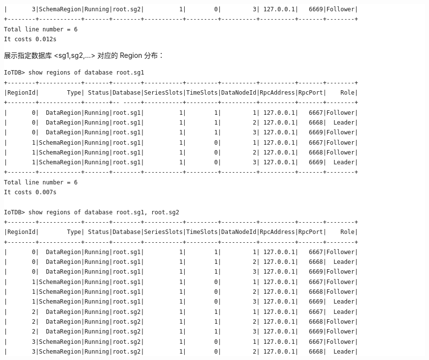 ```
|       3|SchemaRegion|Running|root.sg2|          1|        0|         3| 127.0.0.1|   6669|Follower|
+--------+------------+-------+--------+-----------+---------+----------+----------+-------+--------+
Total line number = 6
It costs 0.012s
```

展示指定数据库 <sg1,sg2,...> 对应的 Region 分布：
```
IoTDB> show regions of database root.sg1
+--------+------------+-------+--------+-----------+---------+----------+----------+-------+--------+
|RegionId|        Type| Status|Database|SeriesSlots|TimeSlots|DataNodeId|RpcAddress|RpcPort|    Role|
+--------+------------+-------+-- -----+-----------+---------+----------+----------+-------+--------+
|       0|  DataRegion|Running|root.sg1|          1|        1|         1| 127.0.0.1|   6667|Follower|
|       0|  DataRegion|Running|root.sg1|          1|        1|         2| 127.0.0.1|   6668|  Leader|
|       0|  DataRegion|Running|root.sg1|          1|        1|         3| 127.0.0.1|   6669|Follower|
|       1|SchemaRegion|Running|root.sg1|          1|        0|         1| 127.0.0.1|   6667|Follower|
|       1|SchemaRegion|Running|root.sg1|          1|        0|         2| 127.0.0.1|   6668|Follower|
|       1|SchemaRegion|Running|root.sg1|          1|        0|         3| 127.0.0.1|   6669|  Leader|
+--------+------------+-------+--------+-----------+---------+----------+----------+-------+--------+
Total line number = 6
It costs 0.007s

IoTDB> show regions of database root.sg1, root.sg2
+--------+------------+-------+--------+-----------+---------+----------+----------+-------+--------+
|RegionId|        Type| Status|Database|SeriesSlots|TimeSlots|DataNodeId|RpcAddress|RpcPort|    Role|
+--------+------------+-------+--------+-----------+---------+----------+----------+-------+--------+
|       0|  DataRegion|Running|root.sg1|          1|        1|         1| 127.0.0.1|   6667|Follower|
|       0|  DataRegion|Running|root.sg1|          1|        1|         2| 127.0.0.1|   6668|  Leader|
|       0|  DataRegion|Running|root.sg1|          1|        1|         3| 127.0.0.1|   6669|Follower|
|       1|SchemaRegion|Running|root.sg1|          1|        0|         1| 127.0.0.1|   6667|Follower|
|       1|SchemaRegion|Running|root.sg1|          1|        0|         2| 127.0.0.1|   6668|Follower|
|       1|SchemaRegion|Running|root.sg1|          1|        0|         3| 127.0.0.1|   6669|  Leader|
|       2|  DataRegion|Running|root.sg2|          1|        1|         1| 127.0.0.1|   6667|  Leader|
|       2|  DataRegion|Running|root.sg2|          1|        1|         2| 127.0.0.1|   6668|Follower|
|       2|  DataRegion|Running|root.sg2|          1|        1|         3| 127.0.0.1|   6669|Follower|
|       3|SchemaRegion|Running|root.sg2|          1|        0|         1| 127.0.0.1|   6667|Follower|
|       3|SchemaRegion|Running|root.sg2|          1|        0|         2| 127.0.0.1|   6668|  Leader|
```